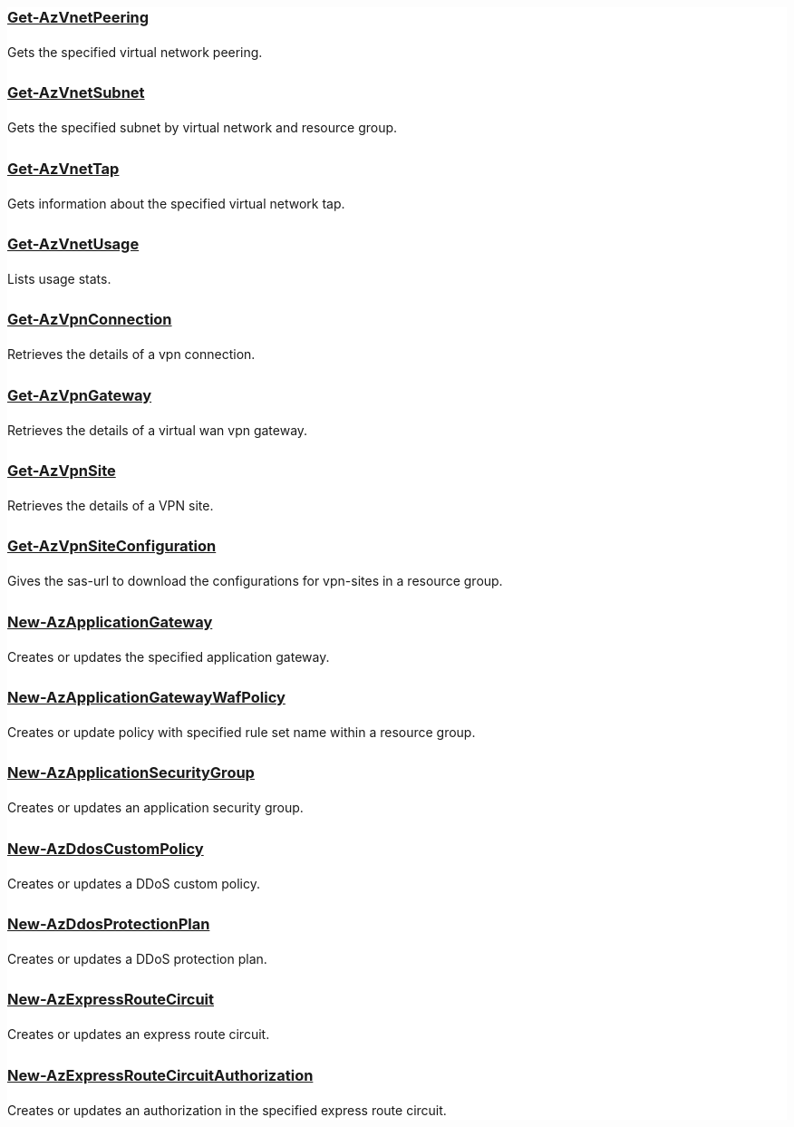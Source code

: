 ### [Get-AzVnetPeering](Get-AzVnetPeering.md)
Gets the specified virtual network peering.

### [Get-AzVnetSubnet](Get-AzVnetSubnet.md)
Gets the specified subnet by virtual network and resource group.

### [Get-AzVnetTap](Get-AzVnetTap.md)
Gets information about the specified virtual network tap.

### [Get-AzVnetUsage](Get-AzVnetUsage.md)
Lists usage stats.

### [Get-AzVpnConnection](Get-AzVpnConnection.md)
Retrieves the details of a vpn connection.

### [Get-AzVpnGateway](Get-AzVpnGateway.md)
Retrieves the details of a virtual wan vpn gateway.

### [Get-AzVpnSite](Get-AzVpnSite.md)
Retrieves the details of a VPN site.

### [Get-AzVpnSiteConfiguration](Get-AzVpnSiteConfiguration.md)
Gives the sas-url to download the configurations for vpn-sites in a resource group.

### [New-AzApplicationGateway](New-AzApplicationGateway.md)
Creates or updates the specified application gateway.

### [New-AzApplicationGatewayWafPolicy](New-AzApplicationGatewayWafPolicy.md)
Creates or update policy with specified rule set name within a resource group.

### [New-AzApplicationSecurityGroup](New-AzApplicationSecurityGroup.md)
Creates or updates an application security group.

### [New-AzDdosCustomPolicy](New-AzDdosCustomPolicy.md)
Creates or updates a DDoS custom policy.

### [New-AzDdosProtectionPlan](New-AzDdosProtectionPlan.md)
Creates or updates a DDoS protection plan.

### [New-AzExpressRouteCircuit](New-AzExpressRouteCircuit.md)
Creates or updates an express route circuit.

### [New-AzExpressRouteCircuitAuthorization](New-AzExpressRouteCircuitAuthorization.md)
Creates or updates an authorization in the specified express route circuit.
